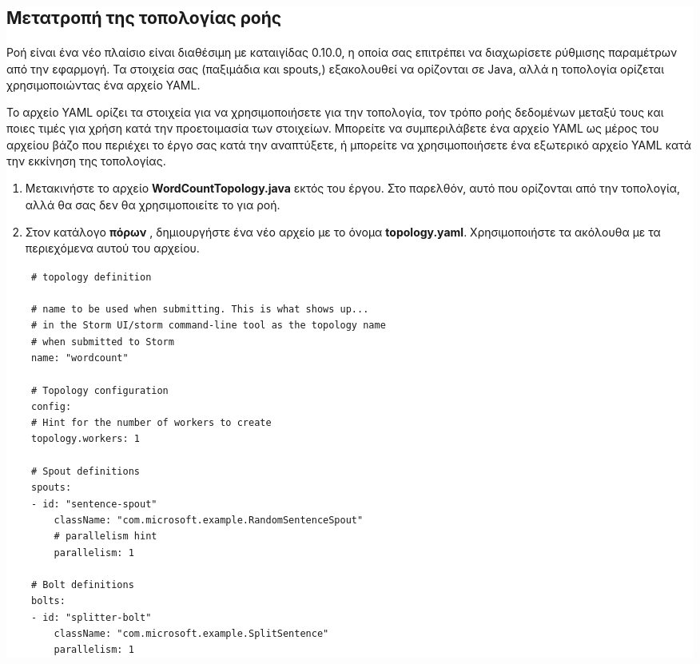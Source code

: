 ## <a name="convert-the-topology-to-flux"></a>Μετατροπή της τοπολογίας ροής

Ροή είναι ένα νέο πλαίσιο είναι διαθέσιμη με καταιγίδας 0.10.0, η οποία σας επιτρέπει να διαχωρίσετε ρύθμισης παραμέτρων από την εφαρμογή. Τα στοιχεία σας (παξιμάδια και spouts,) εξακολουθεί να ορίζονται σε Java, αλλά η τοπολογία ορίζεται χρησιμοποιώντας ένα αρχείο YAML.

Το αρχείο YAML ορίζει τα στοιχεία για να χρησιμοποιήσετε για την τοπολογία, τον τρόπο ροής δεδομένων μεταξύ τους και ποιες τιμές για χρήση κατά την προετοιμασία των στοιχείων. Μπορείτε να συμπεριλάβετε ένα αρχείο YAML ως μέρος του αρχείου βάζο που περιέχει το έργο σας κατά την αναπτύξετε, ή μπορείτε να χρησιμοποιήσετε ένα εξωτερικό αρχείο YAML κατά την εκκίνηση της τοπολογίας.

1. Μετακινήστε το αρχείο __WordCountTopology.java__ εκτός του έργου. Στο παρελθόν, αυτό που ορίζονται από την τοπολογία, αλλά θα σας δεν θα χρησιμοποιείτε το για ροή.

2. Στον κατάλογο __πόρων__ , δημιουργήστε ένα νέο αρχείο με το όνομα __topology.yaml__. Χρησιμοποιήστε τα ακόλουθα με τα περιεχόμενα αυτού του αρχείου.

        # topology definition

        # name to be used when submitting. This is what shows up...
        # in the Storm UI/storm command-line tool as the topology name
        # when submitted to Storm
        name: "wordcount"

        # Topology configuration
        config:
        # Hint for the number of workers to create
        topology.workers: 1

        # Spout definitions
        spouts:
        - id: "sentence-spout"
            className: "com.microsoft.example.RandomSentenceSpout"
            # parallelism hint
            parallelism: 1

        # Bolt definitions
        bolts:
        - id: "splitter-bolt"
            className: "com.microsoft.example.SplitSentence"
            parallelism: 1
